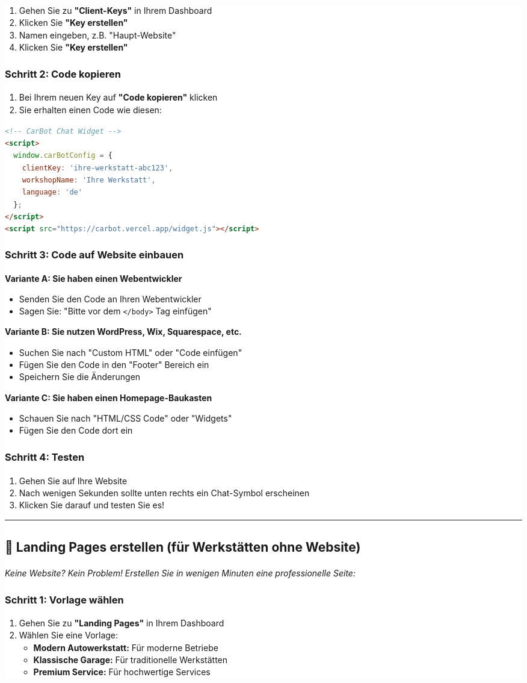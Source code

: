 1. Gehen Sie zu **"Client-Keys"** in Ihrem Dashboard
2. Klicken Sie **"Key erstellen"**
3. Namen eingeben, z.B. "Haupt-Website"
4. Klicken Sie **"Key erstellen"**

### **Schritt 2: Code kopieren**

1. Bei Ihrem neuen Key auf **"Code kopieren"** klicken
2. Sie erhalten einen Code wie diesen:

```html
<!-- CarBot Chat Widget -->
<script>
  window.carBotConfig = {
    clientKey: 'ihre-werkstatt-abc123',
    workshopName: 'Ihre Werkstatt',
    language: 'de'
  };
</script>
<script src="https://carbot.vercel.app/widget.js"></script>
```

### **Schritt 3: Code auf Website einbauen**

**Variante A: Sie haben einen Webentwickler**
- Senden Sie den Code an Ihren Webentwickler
- Sagen Sie: "Bitte vor dem `</body>` Tag einfügen"

**Variante B: Sie nutzen WordPress, Wix, Squarespace, etc.**
- Suchen Sie nach "Custom HTML" oder "Code einfügen"
- Fügen Sie den Code in den "Footer" Bereich ein
- Speichern Sie die Änderungen

**Variante C: Sie haben einen Homepage-Baukasten**
- Schauen Sie nach "HTML/CSS Code" oder "Widgets"
- Fügen Sie den Code dort ein

### **Schritt 4: Testen**

1. Gehen Sie auf Ihre Website
2. Nach wenigen Sekunden sollte unten rechts ein Chat-Symbol erscheinen
3. Klicken Sie darauf und testen Sie es!

---

## 🎨 **Landing Pages erstellen (für Werkstätten ohne Website)**

*Keine Website? Kein Problem! Erstellen Sie in wenigen Minuten eine professionelle Seite:*

### **Schritt 1: Vorlage wählen**

1. Gehen Sie zu **"Landing Pages"** in Ihrem Dashboard
2. Wählen Sie eine Vorlage:
   - **Modern Autowerkstatt:** Für moderne Betriebe
   - **Klassische Garage:** Für traditionelle Werkstätten
   - **Premium Service:** Für hochwertige Services
